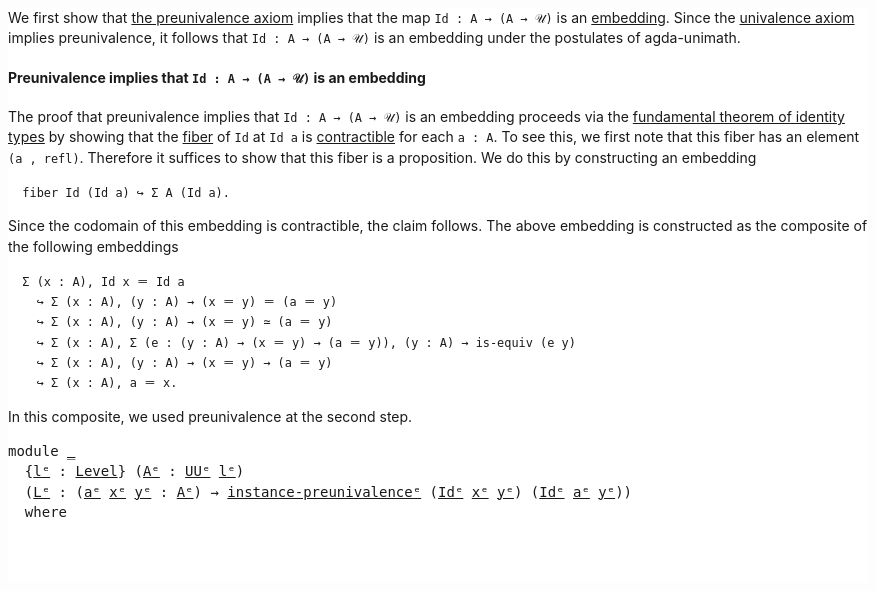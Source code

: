 We first show that [the preunivalence axiom](foundation.preunivalence.md)
implies that the map `Id : A → (A → 𝒰)` is an
[embedding](foundation.embeddings.md). Since the
[univalence axiom](foundation.univalence.md) implies preunivalence, it follows
that `Id : A → (A → 𝒰)` is an embedding under the postulates of agda-unimath.

#### Preunivalence implies that `Id : A → (A → 𝒰)` is an embedding

The proof that preunivalence implies that `Id : A → (A → 𝒰)` is an embedding
proceeds via the
[fundamental theorem of identity types](foundation.fundamental-theorem-of-identity-types.md)
by showing that the [fiber](foundation.fibers-of-maps.md) of `Id` at `Id a` is
[contractible](foundation.contractible-types.md) for each `a : A`. To see this,
we first note that this fiber has an element `(a , refl)`. Therefore it suffices
to show that this fiber is a proposition. We do this by constructing an
embedding

```text
  fiber Id (Id a) ↪ Σ A (Id a).
```

Since the codomain of this embedding is contractible, the claim follows. The
above embedding is constructed as the composite of the following embeddings

```text
  Σ (x : A), Id x ＝ Id a
    ↪ Σ (x : A), (y : A) → (x ＝ y) ＝ (a ＝ y)
    ↪ Σ (x : A), (y : A) → (x ＝ y) ≃ (a ＝ y)
    ↪ Σ (x : A), Σ (e : (y : A) → (x ＝ y) → (a ＝ y)), (y : A) → is-equiv (e y)
    ↪ Σ (x : A), (y : A) → (x ＝ y) → (a ＝ y)
    ↪ Σ (x : A), a ＝ x.
```

In this composite, we used preunivalence at the second step.

<pre class="Agda"><a id="5540" class="Keyword">module</a> <a id="5547" href="foundation.universal-property-identity-types%25E1%25B5%2589.html#5547" class="Module">_</a>
  <a id="5551" class="Symbol">{</a><a id="5552" href="foundation.universal-property-identity-types%25E1%25B5%2589.html#5552" class="Bound">lᵉ</a> <a id="5555" class="Symbol">:</a> <a id="5557" href="Agda.Primitive.html#742" class="Postulate">Level</a><a id="5562" class="Symbol">}</a> <a id="5564" class="Symbol">(</a><a id="5565" href="foundation.universal-property-identity-types%25E1%25B5%2589.html#5565" class="Bound">Aᵉ</a> <a id="5568" class="Symbol">:</a> <a id="5570" href="Agda.Primitive.html#429" class="Primitive">UUᵉ</a> <a id="5574" href="foundation.universal-property-identity-types%25E1%25B5%2589.html#5552" class="Bound">lᵉ</a><a id="5576" class="Symbol">)</a>
  <a id="5580" class="Symbol">(</a><a id="5581" href="foundation.universal-property-identity-types%25E1%25B5%2589.html#5581" class="Bound">Lᵉ</a> <a id="5584" class="Symbol">:</a> <a id="5586" class="Symbol">(</a><a id="5587" href="foundation.universal-property-identity-types%25E1%25B5%2589.html#5587" class="Bound">aᵉ</a> <a id="5590" href="foundation.universal-property-identity-types%25E1%25B5%2589.html#5590" class="Bound">xᵉ</a> <a id="5593" href="foundation.universal-property-identity-types%25E1%25B5%2589.html#5593" class="Bound">yᵉ</a> <a id="5596" class="Symbol">:</a> <a id="5598" href="foundation.universal-property-identity-types%25E1%25B5%2589.html#5565" class="Bound">Aᵉ</a><a id="5600" class="Symbol">)</a> <a id="5602" class="Symbol">→</a> <a id="5604" href="foundation.preunivalence%25E1%25B5%2589.html#826" class="Function">instance-preunivalenceᵉ</a> <a id="5628" class="Symbol">(</a><a id="5629" href="foundation-core.identity-types%25E1%25B5%2589.html#2647" class="Datatype">Idᵉ</a> <a id="5633" href="foundation.universal-property-identity-types%25E1%25B5%2589.html#5590" class="Bound">xᵉ</a> <a id="5636" href="foundation.universal-property-identity-types%25E1%25B5%2589.html#5593" class="Bound">yᵉ</a><a id="5638" class="Symbol">)</a> <a id="5640" class="Symbol">(</a><a id="5641" href="foundation-core.identity-types%25E1%25B5%2589.html#2647" class="Datatype">Idᵉ</a> <a id="5645" href="foundation.universal-property-identity-types%25E1%25B5%2589.html#5587" class="Bound">aᵉ</a> <a id="5648" href="foundation.universal-property-identity-types%25E1%25B5%2589.html#5593" class="Bound">yᵉ</a><a id="5650" class="Symbol">))</a>
  <a id="5655" class="Keyword">where</a>
